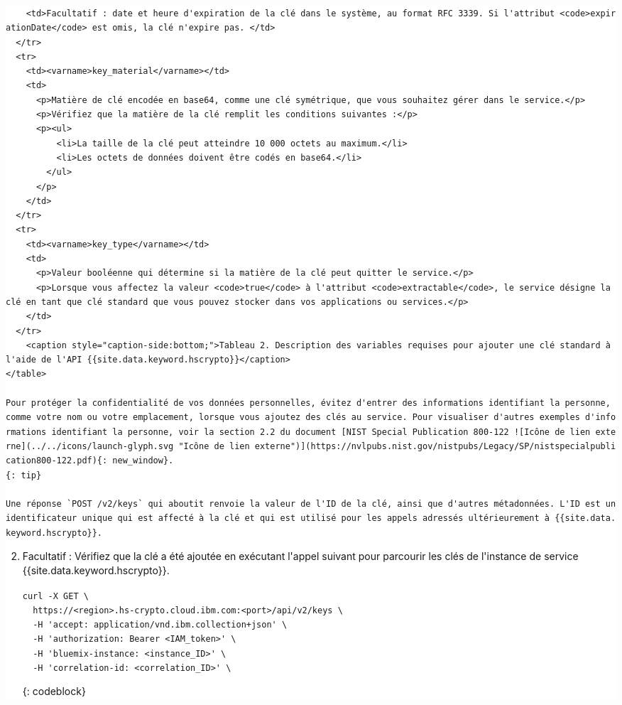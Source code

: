         <td>Facultatif : date et heure d'expiration de la clé dans le système, au format RFC 3339. Si l'attribut <code>expirationDate</code> est omis, la clé n'expire pas. </td>
      </tr>
      <tr>
        <td><varname>key_material</varname></td>
        <td>
          <p>Matière de clé encodée en base64, comme une clé symétrique, que vous souhaitez gérer dans le service.</p>
          <p>Vérifiez que la matière de la clé remplit les conditions suivantes :</p>
          <p><ul>
              <li>La taille de la clé peut atteindre 10 000 octets au maximum.</li>
              <li>Les octets de données doivent être codés en base64.</li>
            </ul>
          </p>
        </td>
      </tr>
      <tr>
        <td><varname>key_type</varname></td>
        <td>
          <p>Valeur booléenne qui détermine si la matière de la clé peut quitter le service.</p>
          <p>Lorsque vous affectez la valeur <code>true</code> à l'attribut <code>extractable</code>, le service désigne la clé en tant que clé standard que vous pouvez stocker dans vos applications ou services.</p>
        </td>
      </tr>
        <caption style="caption-side:bottom;">Tableau 2. Description des variables requises pour ajouter une clé standard à l'aide de l'API {{site.data.keyword.hscrypto}}</caption>
    </table>

    Pour protéger la confidentialité de vos données personnelles, évitez d'entrer des informations identifiant la personne, comme votre nom ou votre emplacement, lorsque vous ajoutez des clés au service. Pour visualiser d'autres exemples d'informations identifiant la personne, voir la section 2.2 du document [NIST Special Publication 800-122 ![Icône de lien externe](../../icons/launch-glyph.svg "Icône de lien externe")](https://nvlpubs.nist.gov/nistpubs/Legacy/SP/nistspecialpublication800-122.pdf){: new_window}.
    {: tip}

    Une réponse `POST /v2/keys` qui aboutit renvoie la valeur de l'ID de la clé, ainsi que d'autres métadonnées. L'ID est un identificateur unique qui est affecté à la clé et qui est utilisé pour les appels adressés ultérieurement à {{site.data.keyword.hscrypto}}.

2. Facultatif : Vérifiez que la clé a été ajoutée en exécutant l'appel suivant pour parcourir les clés de l'instance de service {{site.data.keyword.hscrypto}}.

    ```cURL
    curl -X GET \
      https://<region>.hs-crypto.cloud.ibm.com:<port>/api/v2/keys \
      -H 'accept: application/vnd.ibm.collection+json' \
      -H 'authorization: Bearer <IAM_token>' \
      -H 'bluemix-instance: <instance_ID>' \
      -H 'correlation-id: <correlation_ID>' \
    ```
    {: codeblock}
